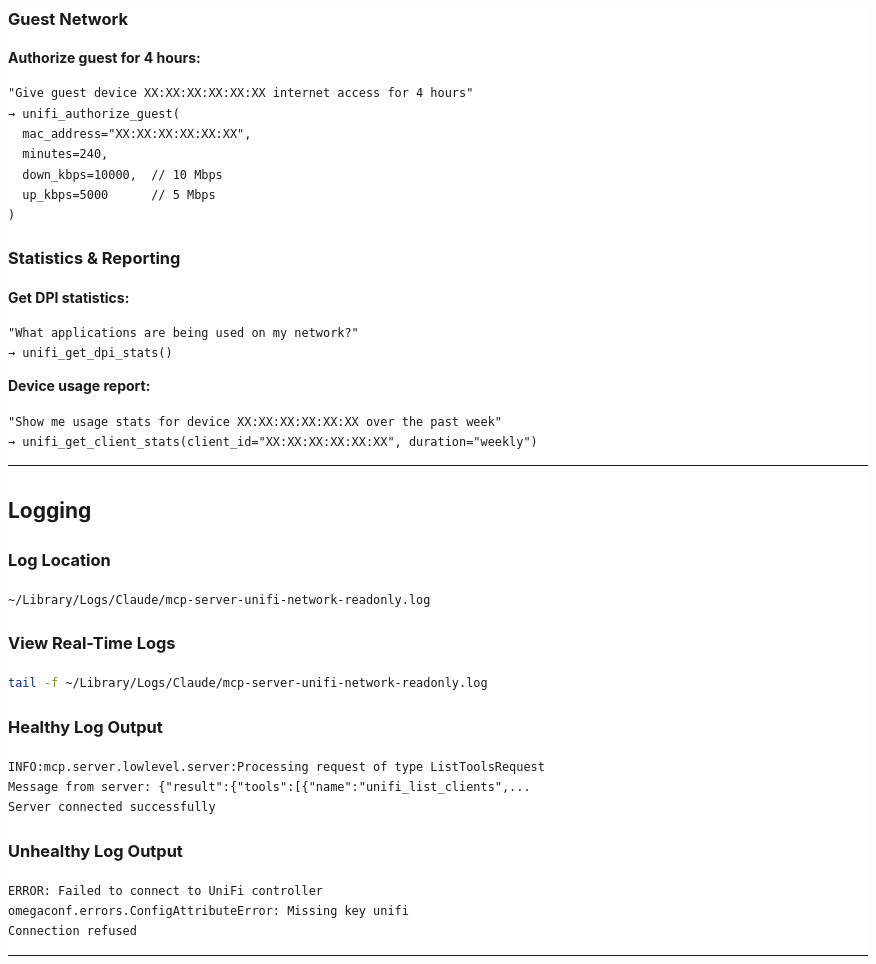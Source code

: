 ### Guest Network

**Authorize guest for 4 hours:**
```
"Give guest device XX:XX:XX:XX:XX:XX internet access for 4 hours"
→ unifi_authorize_guest(
  mac_address="XX:XX:XX:XX:XX:XX",
  minutes=240,
  down_kbps=10000,  // 10 Mbps
  up_kbps=5000      // 5 Mbps
)
```

### Statistics & Reporting

**Get DPI statistics:**
```
"What applications are being used on my network?"
→ unifi_get_dpi_stats()
```

**Device usage report:**
```
"Show me usage stats for device XX:XX:XX:XX:XX:XX over the past week"
→ unifi_get_client_stats(client_id="XX:XX:XX:XX:XX:XX", duration="weekly")
```

---

## Logging

### Log Location
```
~/Library/Logs/Claude/mcp-server-unifi-network-readonly.log
```

### View Real-Time Logs
```bash
tail -f ~/Library/Logs/Claude/mcp-server-unifi-network-readonly.log
```

### Healthy Log Output
```
INFO:mcp.server.lowlevel.server:Processing request of type ListToolsRequest
Message from server: {"result":{"tools":[{"name":"unifi_list_clients",...
Server connected successfully
```

### Unhealthy Log Output
```
ERROR: Failed to connect to UniFi controller
omegaconf.errors.ConfigAttributeError: Missing key unifi
Connection refused
```

---